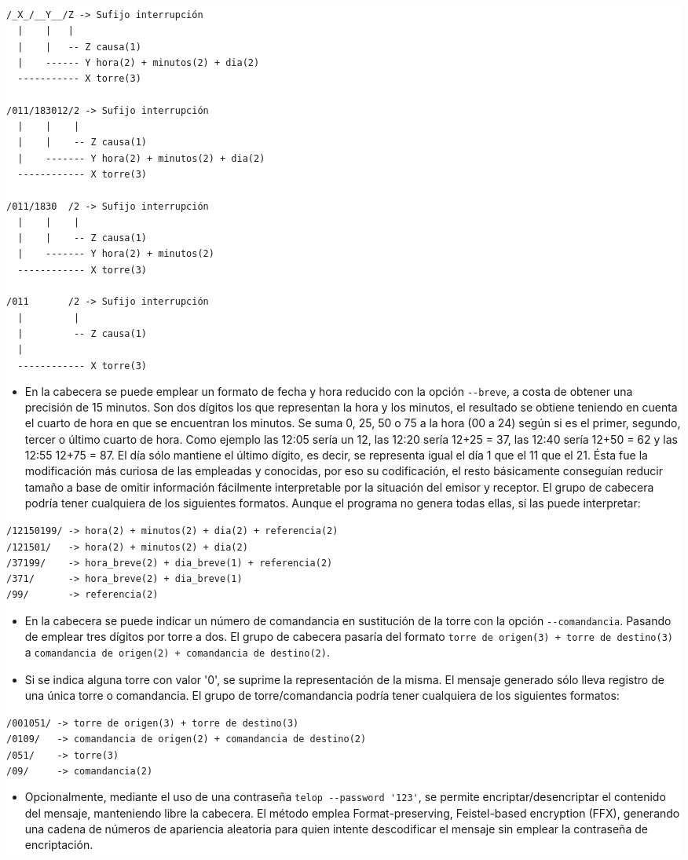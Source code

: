 ```
/_X_/__Y__/Z -> Sufijo interrupción
  |    |   |
  |    |   -- Z causa(1)
  |    ------ Y hora(2) + minutos(2) + dia(2)
  ----------- X torre(3)

/011/183012/2 -> Sufijo interrupción
  |    |    |
  |    |    -- Z causa(1)
  |    ------- Y hora(2) + minutos(2) + dia(2)
  ------------ X torre(3)

/011/1830  /2 -> Sufijo interrupción
  |    |    |
  |    |    -- Z causa(1)
  |    ------- Y hora(2) + minutos(2)
  ------------ X torre(3)

/011       /2 -> Sufijo interrupción
  |         |
  |         -- Z causa(1)
  |
  ------------ X torre(3)
```

- En la cabecera se puede emplear un formato de fecha y hora reducido con la opción `--breve`, a costa de obtener una precisión de 15 minutos.
  Son dos dígitos los que representan la hora y los minutos, el resultado se obtiene teniendo en cuenta el cuarto de hora en que se encuentran los minutos. Se suma 0, 25, 50 o 75 a la hora (00 a 24) según si es el primer, segundo, tercer o último cuarto de hora. Como ejemplo las 12:05 sería un 12, las 12:20 sería 12+25 = 37, las 12:40 sería 12+50 = 62 y las 12:55 12+75 = 87.
  El día sólo mantiene el último dígito, es decir, se representa igual el día 1 que el 11 que el 21.
  Ésta fue la modificación más curiosa de las empleadas y conocidas, por eso su codificación, el resto básicamente conseguían reducir tamaño a base de omitir información fácilmente interpretable por la situación del emisor y receptor.
  El grupo de cabecera podría tener cualquiera de los siguientes formatos. Aunque el programa no genera todas ellas, sí las puede interpretar:
```
/12150199/ -> hora(2) + minutos(2) + dia(2) + referencia(2)
/121501/   -> hora(2) + minutos(2) + dia(2)
/37199/    -> hora_breve(2) + dia_breve(1) + referencia(2)
/371/      -> hora_breve(2) + dia_breve(1)
/99/       -> referencia(2)
```
- En la cabecera se puede indicar un número de comandancia en sustitución de la torre con la opción `--comandancia`. Pasando de emplear tres dígitos por torre a dos.
  El grupo de cabecera pasaría del formato `torre de origen(3) + torre de destino(3)` a `comandancia de origen(2) + comandancia de destino(2)`.

- Si se indica alguna torre con valor '0', se suprime la representación de la misma. El mensaje generado sólo lleva registro de una única torre o comandancia.
  El grupo de torre/comandancia podría tener cualquiera de los siguientes formatos:
```
/001051/ -> torre de origen(3) + torre de destino(3)
/0109/   -> comandancia de origen(2) + comandancia de destino(2)
/051/    -> torre(3)
/09/     -> comandancia(2)
```
- Opcionalmente, mediante el uso de una contraseña `telop --password '123'`, se permite encriptar/desencriptar el contenido del mensaje, manteniendo libre la cabecera. El método emplea Format-preserving, Feistel-based encryption (FFX), generando una cadena de números de apariencia aleatoria para quien intente descodificar el mensaje sin emplear la contraseña de encriptación.
